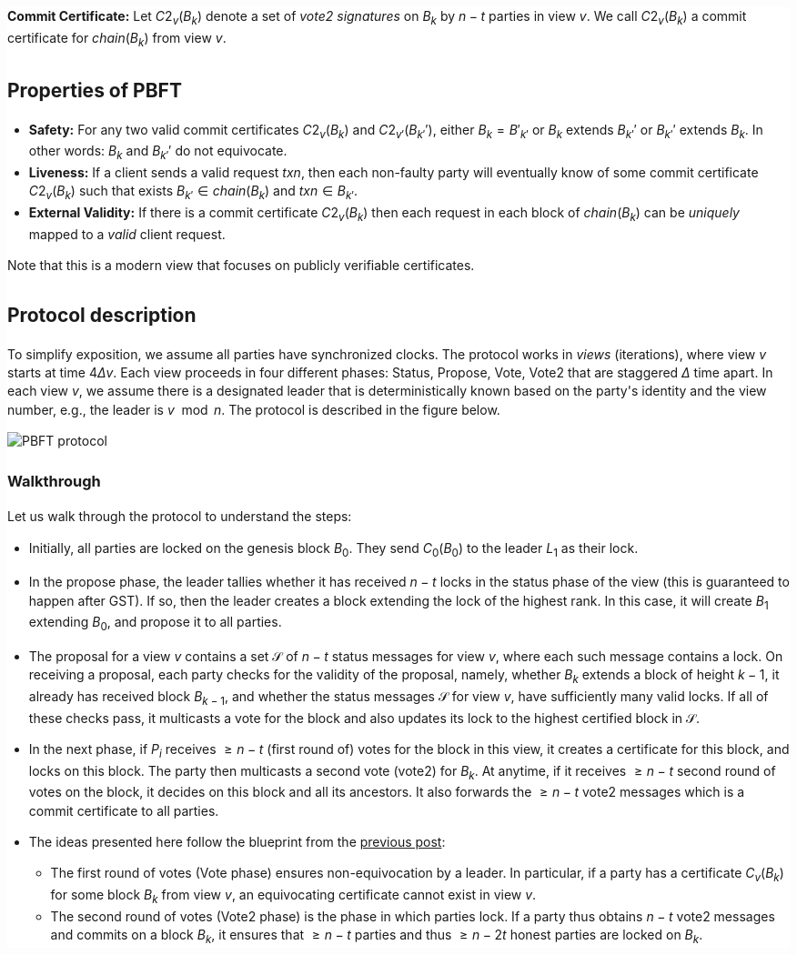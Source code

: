 **Commit Certificate:** Let $C2_{v}(B_{k})$ denote a set of *vote2 signatures* on $B_{k}$ by $n-t$ parties in view $v$. We call $C2_{v}(B_{k})$ a commit certificate for $chain(B_{k})$ from view $v$. 


## Properties of PBFT

* **Safety:** For any two valid commit certificates $C2_{v}(B_{k})$ and $C2_{v'}(B_{k'}')$, either $B_k=B'_{k'}$ or $B_{k}$ extends $B_{k'}'$ or $B_{k'}'$ extends $B_k$. In other words: $B_k$ and $B_{k'}'$ do not equivocate.
* **Liveness:** If a client sends a valid request $txn$, then each non-faulty party will eventually know of some commit certificate $C2_{v}(B_{k})$ such that exists $B_{k'} \in chain(B_k)$ and $txn \in B_{k'}$.
* **External Validity:** If there is a commit certificate $C2_{v}(B_{k})$ then each request in each block of $chain(B_k)$ can be *uniquely* mapped to a *valid* client request.

Note that this is a modern view that focuses on publicly verifiable certificates.


## Protocol description

To simplify exposition, we assume all parties have synchronized clocks. The protocol works in *views* (iterations), where view $v$ starts at time $4\Delta v$. Each view  proceeds in four different phases: Status, Propose, Vote, Vote2 that are staggered $\Delta$ time apart. In each view $v$, we assume there is a designated leader that is deterministically known based on the party's identity and the view number, e.g., the leader is $v \mod n$. The protocol is described in the figure below.

![PBFT protocol](/uploads/PBFT.png)


### Walkthrough 

Let us walk through the protocol to understand the steps:

* Initially, all parties are locked on the genesis block $B_0$. They send $C_0(B_0)$ to the leader $L_1$ as their lock. 

* In the propose phase, the leader tallies whether it has received $n-t$ locks in the status phase of the view (this is guaranteed to happen after GST). If so, then the leader creates a block extending the lock of the highest rank. In this case, it will create $B_1$ extending $B_0$, and propose it to all parties.

* The proposal for a view $v$ contains a set $\mathcal{S}$ of $n-t$ status messages for view $v$, where each such message contains a lock. On receiving a proposal, each party checks for the validity of the proposal, namely, whether $B_k$ extends a block of height $k-1$, it already has received block $B_{k-1}$, and whether the status messages $\mathcal{S}$ for view $v$, have sufficiently many valid locks. If all of these checks pass, it multicasts a vote for the block and also updates its lock to the highest certified block in  $\mathcal{S}$.

* In the next phase, if $P_i$ receives $\geq n-t$ (first round of) votes for the block in this view, it creates a certificate for this block, and locks on this block. The party then multicasts a second vote (vote2) for $B_k$. At anytime, if it receives $\geq n-t$ second round of votes on the block, it decides on this block and all its ancestors. It also forwards the $\geq n-t$ vote2 messages which is a commit certificate to all parties.

* The ideas presented here follow the blueprint from the [previous post](https://decentralizedthoughts.github.io/2025-02-14-partial-synchrony-protocols/):
    * The first round of votes (Vote phase) ensures non-equivocation by a leader. In particular, if a party has a certificate $C_v(B_k)$ for some block $B_k$ from view $v$, an equivocating certificate cannot exist in view $v$.
    * The second round of votes (Vote2 phase) is the phase in which parties lock. If a party thus obtains $n-t$ vote2 messages and commits on a block $B_k$, it ensures that $\geq n-t$ parties and thus $\geq n-2t$ honest parties are locked on $B_k$.